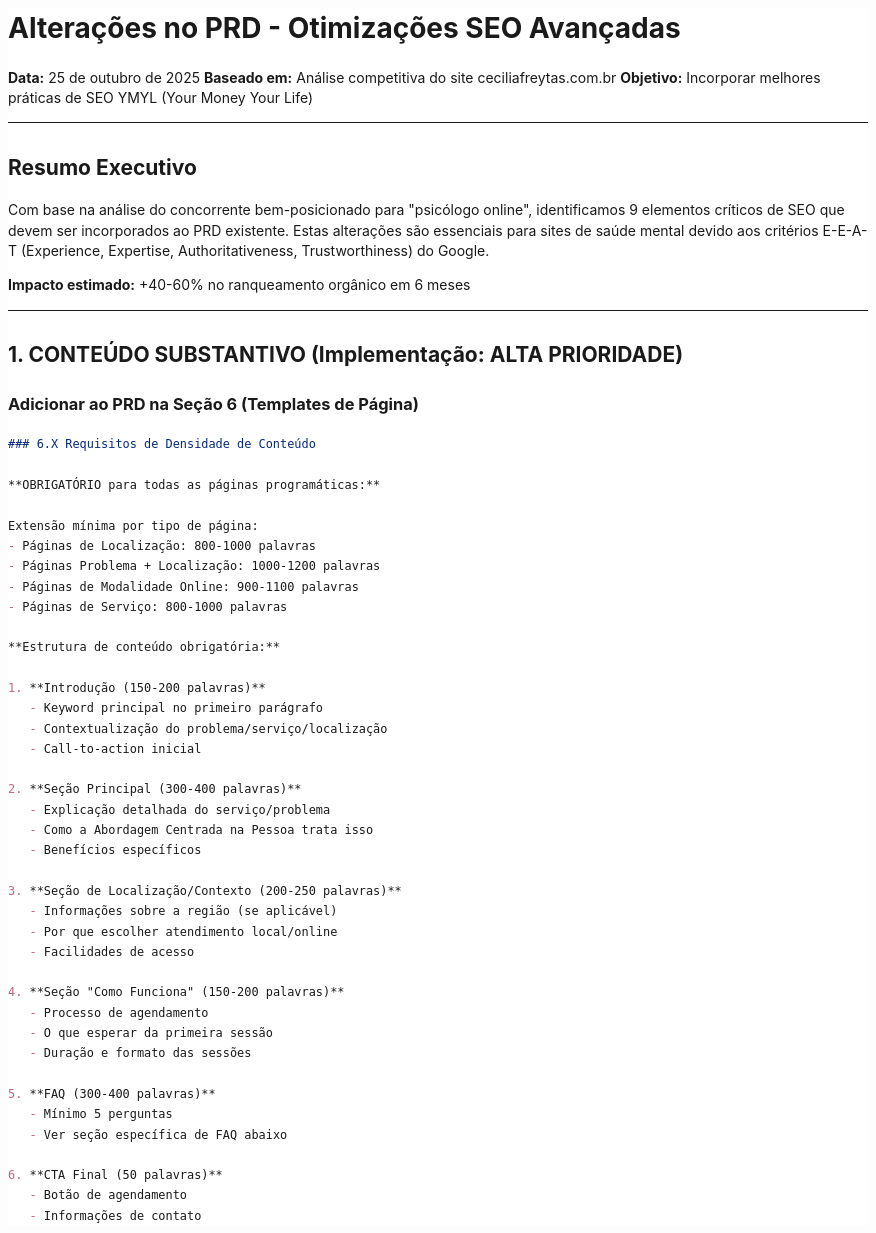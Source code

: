# Alterações no PRD - Otimizações SEO Avançadas

**Data:** 25 de outubro de 2025
**Baseado em:** Análise competitiva do site ceciliafreytas.com.br
**Objetivo:** Incorporar melhores práticas de SEO YMYL (Your Money Your Life)

---

## Resumo Executivo

Com base na análise do concorrente bem-posicionado para "psicólogo online", identificamos 9 elementos críticos de SEO que devem ser incorporados ao PRD existente. Estas alterações são essenciais para sites de saúde mental devido aos critérios E-E-A-T (Experience, Expertise, Authoritativeness, Trustworthiness) do Google.

**Impacto estimado:** +40-60% no ranqueamento orgânico em 6 meses

---

## 1. CONTEÚDO SUBSTANTIVO (Implementação: ALTA PRIORIDADE)

### Adicionar ao PRD na Seção 6 (Templates de Página)

```markdown
### 6.X Requisitos de Densidade de Conteúdo

**OBRIGATÓRIO para todas as páginas programáticas:**

Extensão mínima por tipo de página:
- Páginas de Localização: 800-1000 palavras
- Páginas Problema + Localização: 1000-1200 palavras
- Páginas de Modalidade Online: 900-1100 palavras
- Páginas de Serviço: 800-1000 palavras

**Estrutura de conteúdo obrigatória:**

1. **Introdução (150-200 palavras)**
   - Keyword principal no primeiro parágrafo
   - Contextualização do problema/serviço/localização
   - Call-to-action inicial

2. **Seção Principal (300-400 palavras)**
   - Explicação detalhada do serviço/problema
   - Como a Abordagem Centrada na Pessoa trata isso
   - Benefícios específicos

3. **Seção de Localização/Contexto (200-250 palavras)**
   - Informações sobre a região (se aplicável)
   - Por que escolher atendimento local/online
   - Facilidades de acesso

4. **Seção "Como Funciona" (150-200 palavras)**
   - Processo de agendamento
   - O que esperar da primeira sessão
   - Duração e formato das sessões

5. **FAQ (300-400 palavras)**
   - Mínimo 5 perguntas
   - Ver seção específica de FAQ abaixo

6. **CTA Final (50 palavras)**
   - Botão de agendamento
   - Informações de contato
```